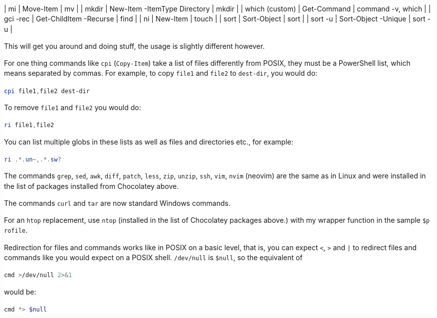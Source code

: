 | mi               | Move-Item                     | mv                |
| mkdir            | New-Item -ItemType Directory  | mkdir             |
| which (custom)   | Get-Command                   | command -v, which |
| gci -rec         | Get-ChildItem -Recurse        | find              |
| ni               | New-Item                      | touch <new-file>  |
| sort             | Sort-Object                   | sort              |
| sort -u          | Sort-Object -Unique           | sort -u           |

This will get you around and doing stuff, the usage is slightly different
however.

For one thing commands like `cpi` (`Copy-Item`) take a list of files differently
from POSIX, they must be a PowerShell list, which means separated by commas. For
example, to copy `file1` and `file2` to `dest-dir`, you would do:

```powershell
cpi file1,file2 dest-dir
```

To remove `file1` and `file2` you would do:

```powershell
ri file1,file2
```

You can list multiple globs in these lists as well as files and directories
etc., for example:

```powershell
ri .*.un~,.*.sw?
```

The commands `grep`, `sed`, `awk`, `diff`, `patch`, `less`, `zip`, `unzip`,
`ssh`, `vim`, `nvim` (neovim) are the same as in Linux and were installed in the
list of packages installed from Chocolatey above.

The commands `curl` and `tar` are now standard Windows commands.

For an `htop` replacement, use `ntop` (installed in the list of Chocolatey
packages above.) with my wrapper function in the sample `$profile`.

Redirection for files and commands works like in POSIX on a basic level, that
is, you can expect `<`, `>` and `|` to redirect files and commands like you
would expect on a POSIX shell. `/dev/null` is `$null`, so the equivalent of

```bash
cmd >/dev/null 2>&1
```

would be:

```powershell
cmd *> $null
```
